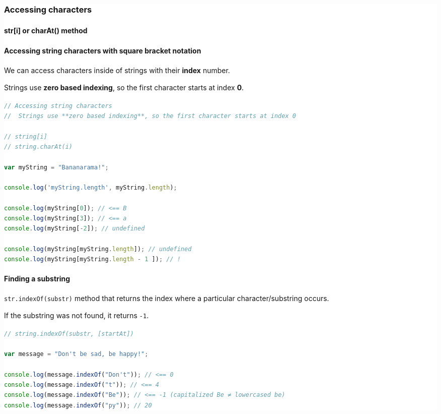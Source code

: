 

### Accessing characters

####  str[i] or charAt() method



#### Accessing string characters with square bracket notation

We can access characters inside of strings with their **index** number. 

Strings use **zero based indexing**, so the first character starts at index **0**.

```js
// Accessing string characters
//  Strings use **zero based indexing**, so the first character starts at index 0

// string[i]
// string.charAt(i)

var myString = "Bananarama!";

console.log('myString.length', myString.length);

console.log(myString[0]); // <== B
console.log(myString[3]); // <== a
console.log(myString[-2]); // undefined

console.log(myString[myString.length]); // undefined
console.log(myString[myString.length - 1 ]); // !

```





#### Finding a substring

`str.indexOf(substr)` method that returns the index where a particular character/substring occurs. 



If the substring was not found, it returns `-1`.

```js
// string.indexOf(substr, [startAt])

var message = "Don't be sad, be happy!";

console.log(message.indexOf("Don't")); // <== 0
console.log(message.indexOf("t")); // <== 4
console.log(message.indexOf("Be")); // <== -1 (capitalized Be ≠ lowercased be)
console.log(message.indexOf("py")); // 20
```


